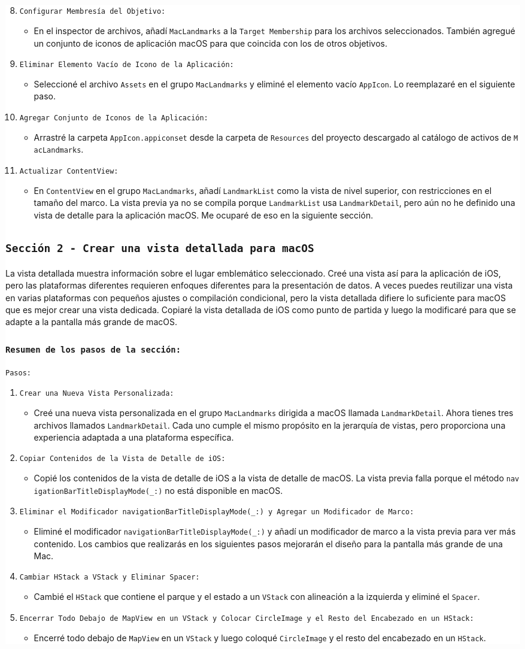 8. `Configurar Membresía del Objetivo:`
   - En el inspector de archivos, añadí `MacLandmarks` a la `Target Membership` para los archivos seleccionados. También agregué un conjunto de iconos de aplicación macOS para que coincida con los de otros objetivos.

9. `Eliminar Elemento Vacío de Icono de la Aplicación:`
   - Seleccioné el archivo `Assets` en el grupo `MacLandmarks` y eliminé el elemento vacío `AppIcon`. Lo reemplazaré en el siguiente paso.

10. `Agregar Conjunto de Iconos de la Aplicación:`
    - Arrastré la carpeta `AppIcon.appiconset` desde la carpeta de `Resources` del proyecto descargado al catálogo de activos de `MacLandmarks`.

11. `Actualizar ContentView:`
    - En `ContentView` en el grupo `MacLandmarks`, añadí `LandmarkList` como la vista de nivel superior, con restricciones en el tamaño del marco. La vista previa ya no se compila porque `LandmarkList` usa `LandmarkDetail`, pero aún no he definido una vista de detalle para la aplicación macOS. Me ocuparé de eso en la siguiente sección.


## `Sección 2 - Crear una vista detallada para macOS`

La vista detallada muestra información sobre el lugar emblemático seleccionado. Creé una vista así para la aplicación de iOS, pero las plataformas diferentes requieren enfoques diferentes para la presentación de datos. A veces puedes reutilizar una vista en varias plataformas con pequeños ajustes o compilación condicional, pero la vista detallada difiere lo suficiente para macOS que es mejor crear una vista dedicada. Copiaré la vista detallada de iOS como punto de partida y luego la modificaré para que se adapte a la pantalla más grande de macOS.

### `Resumen de los pasos de la sección:`

`Pasos:`

1. `Crear una Nueva Vista Personalizada:`
   - Creé una nueva vista personalizada en el grupo `MacLandmarks` dirigida a macOS llamada `LandmarkDetail`. Ahora tienes tres archivos llamados `LandmarkDetail`. Cada uno cumple el mismo propósito en la jerarquía de vistas, pero proporciona una experiencia adaptada a una plataforma específica.

2. `Copiar Contenidos de la Vista de Detalle de iOS:`
   - Copié los contenidos de la vista de detalle de iOS a la vista de detalle de macOS. La vista previa falla porque el método `navigationBarTitleDisplayMode(_:)` no está disponible en macOS.

3. `Eliminar el Modificador navigationBarTitleDisplayMode(_:) y Agregar un Modificador de Marco:`
   - Eliminé el modificador `navigationBarTitleDisplayMode(_:)` y añadí un modificador de marco a la vista previa para ver más contenido. Los cambios que realizarás en los siguientes pasos mejorarán el diseño para la pantalla más grande de una Mac.

4. `Cambiar HStack a VStack y Eliminar Spacer:`
   - Cambié el `HStack` que contiene el parque y el estado a un `VStack` con alineación a la izquierda y eliminé el `Spacer`.

5. `Encerrar Todo Debajo de MapView en un VStack y Colocar CircleImage y el Resto del Encabezado en un HStack:`
   - Encerré todo debajo de `MapView` en un `VStack` y luego coloqué `CircleImage` y el resto del encabezado en un `HStack`.
